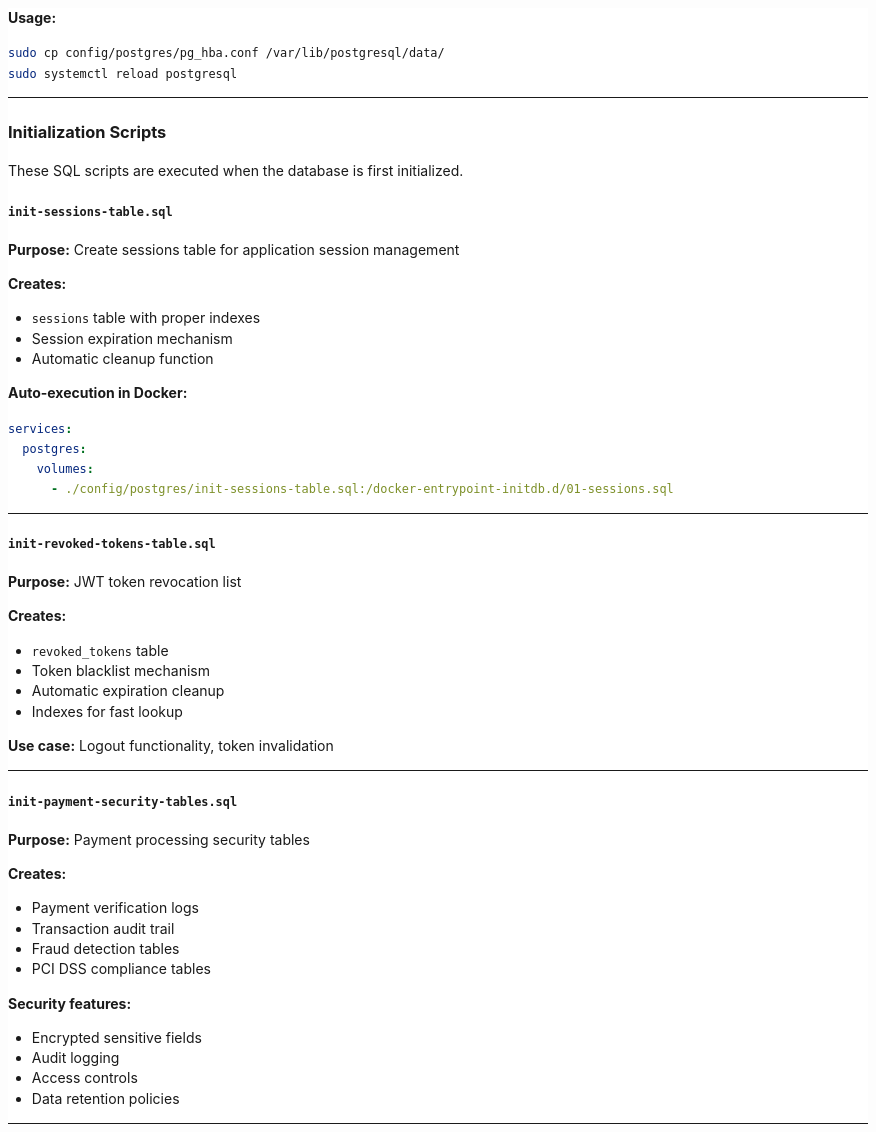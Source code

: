 **Usage:**
```bash
sudo cp config/postgres/pg_hba.conf /var/lib/postgresql/data/
sudo systemctl reload postgresql
```

---

### Initialization Scripts

These SQL scripts are executed when the database is first initialized.

#### `init-sessions-table.sql`
**Purpose:** Create sessions table for application session management

**Creates:**
- `sessions` table with proper indexes
- Session expiration mechanism
- Automatic cleanup function

**Auto-execution in Docker:**
```yaml
services:
  postgres:
    volumes:
      - ./config/postgres/init-sessions-table.sql:/docker-entrypoint-initdb.d/01-sessions.sql
```

---

#### `init-revoked-tokens-table.sql`
**Purpose:** JWT token revocation list

**Creates:**
- `revoked_tokens` table
- Token blacklist mechanism
- Automatic expiration cleanup
- Indexes for fast lookup

**Use case:** Logout functionality, token invalidation

---

#### `init-payment-security-tables.sql`
**Purpose:** Payment processing security tables

**Creates:**
- Payment verification logs
- Transaction audit trail
- Fraud detection tables
- PCI DSS compliance tables

**Security features:**
- Encrypted sensitive fields
- Audit logging
- Access controls
- Data retention policies

---